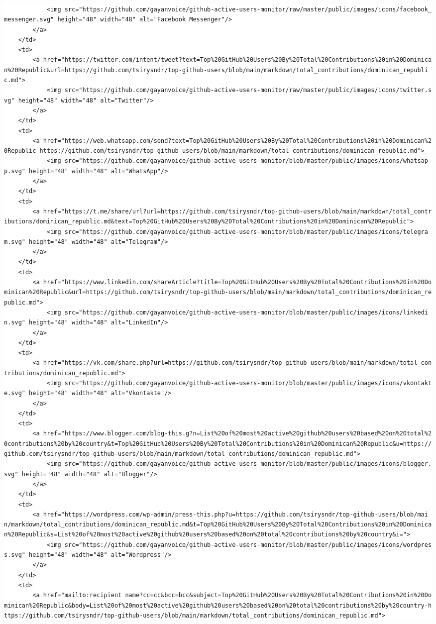 				<img src="https://github.com/gayanvoice/github-active-users-monitor/raw/master/public/images/icons/facebook_messenger.svg" height="48" width="48" alt="Facebook Messenger"/>
			</a>
		</td>
		<td>
			<a href="https://twitter.com/intent/tweet?text=Top%20GitHub%20Users%20By%20Total%20Contributions%20in%20Dominican%20Republic&url=https://github.com/tsirysndr/top-github-users/blob/main/markdown/total_contributions/dominican_republic.md">
				<img src="https://github.com/gayanvoice/github-active-users-monitor/raw/master/public/images/icons/twitter.svg" height="48" width="48" alt="Twitter"/>
			</a>
		</td>
		<td>
			<a href="https://web.whatsapp.com/send?text=Top%20GitHub%20Users%20By%20Total%20Contributions%20in%20Dominican%20Republic https://github.com/tsirysndr/top-github-users/blob/main/markdown/total_contributions/dominican_republic.md">
				<img src="https://github.com/gayanvoice/github-active-users-monitor/blob/master/public/images/icons/whatsapp.svg" height="48" width="48" alt="WhatsApp"/>
			</a>
		</td>
		<td>
			<a href="https://t.me/share/url?url=https://github.com/tsirysndr/top-github-users/blob/main/markdown/total_contributions/dominican_republic.md&text=Top%20GitHub%20Users%20By%20Total%20Contributions%20in%20Dominican%20Republic">
				<img src="https://github.com/gayanvoice/github-active-users-monitor/blob/master/public/images/icons/telegram.svg" height="48" width="48" alt="Telegram"/>
			</a>
		</td>
		<td>
			<a href="https://www.linkedin.com/shareArticle?title=Top%20GitHub%20Users%20By%20Total%20Contributions%20in%20Dominican%20Republic&url=https://github.com/tsirysndr/top-github-users/blob/main/markdown/total_contributions/dominican_republic.md">
				<img src="https://github.com/gayanvoice/github-active-users-monitor/blob/master/public/images/icons/linkedin.svg" height="48" width="48" alt="LinkedIn"/>
			</a>
		</td>
		<td>
			<a href="https://vk.com/share.php?url=https://github.com/tsirysndr/top-github-users/blob/main/markdown/total_contributions/dominican_republic.md">
				<img src="https://github.com/gayanvoice/github-active-users-monitor/blob/master/public/images/icons/vkontakte.svg" height="48" width="48" alt="Vkontakte"/>
			</a>
		</td>
		<td>
			<a href="https://www.blogger.com/blog-this.g?n=List%20of%20most%20active%20github%20users%20based%20on%20total%20contributions%20by%20country&t=Top%20GitHub%20Users%20By%20Total%20Contributions%20in%20Dominican%20Republic&u=https://github.com/tsirysndr/top-github-users/blob/main/markdown/total_contributions/dominican_republic.md">
				<img src="https://github.com/gayanvoice/github-active-users-monitor/blob/master/public/images/icons/blogger.svg" height="48" width="48" alt="Blogger"/>
			</a>
		</td>
		<td>
			<a href="https://wordpress.com/wp-admin/press-this.php?u=https://github.com/tsirysndr/top-github-users/blob/main/markdown/total_contributions/dominican_republic.md&t=Top%20GitHub%20Users%20By%20Total%20Contributions%20in%20Dominican%20Republic&s=List%20of%20most%20active%20github%20users%20based%20on%20total%20contributions%20by%20country&i=">
				<img src="https://github.com/gayanvoice/github-active-users-monitor/blob/master/public/images/icons/wordpress.svg" height="48" width="48" alt="Wordpress"/>
			</a>
		</td>
		<td>
			<a href="mailto:recipient name?cc=cc&bcc=bcc&subject=Top%20GitHub%20Users%20By%20Total%20Contributions%20in%20Dominican%20Republic&body=List%20of%20most%20active%20github%20users%20based%20on%20total%20contributions%20by%20country-https://github.com/tsirysndr/top-github-users/blob/main/markdown/total_contributions/dominican_republic.md">